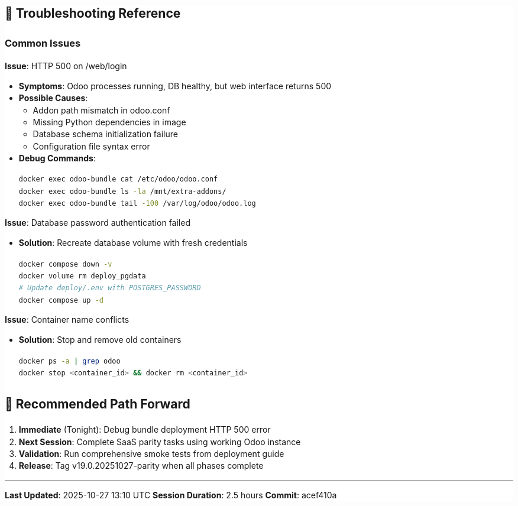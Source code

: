 ## 🔧 Troubleshooting Reference

### Common Issues

**Issue**: HTTP 500 on /web/login
- **Symptoms**: Odoo processes running, DB healthy, but web interface returns 500
- **Possible Causes**:
  - Addon path mismatch in odoo.conf
  - Missing Python dependencies in image
  - Database schema initialization failure
  - Configuration file syntax error
- **Debug Commands**:
  ```bash
  docker exec odoo-bundle cat /etc/odoo/odoo.conf
  docker exec odoo-bundle ls -la /mnt/extra-addons/
  docker exec odoo-bundle tail -100 /var/log/odoo/odoo.log
  ```

**Issue**: Database password authentication failed
- **Solution**: Recreate database volume with fresh credentials
  ```bash
  docker compose down -v
  docker volume rm deploy_pgdata
  # Update deploy/.env with POSTGRES_PASSWORD
  docker compose up -d
  ```

**Issue**: Container name conflicts
- **Solution**: Stop and remove old containers
  ```bash
  docker ps -a | grep odoo
  docker stop <container_id> && docker rm <container_id>
  ```

## 🚀 Recommended Path Forward

1. **Immediate** (Tonight): Debug bundle deployment HTTP 500 error
2. **Next Session**: Complete SaaS parity tasks using working Odoo instance
3. **Validation**: Run comprehensive smoke tests from deployment guide
4. **Release**: Tag v19.0.20251027-parity when all phases complete

---

**Last Updated**: 2025-10-27 13:10 UTC
**Session Duration**: 2.5 hours
**Commit**: acef410a
